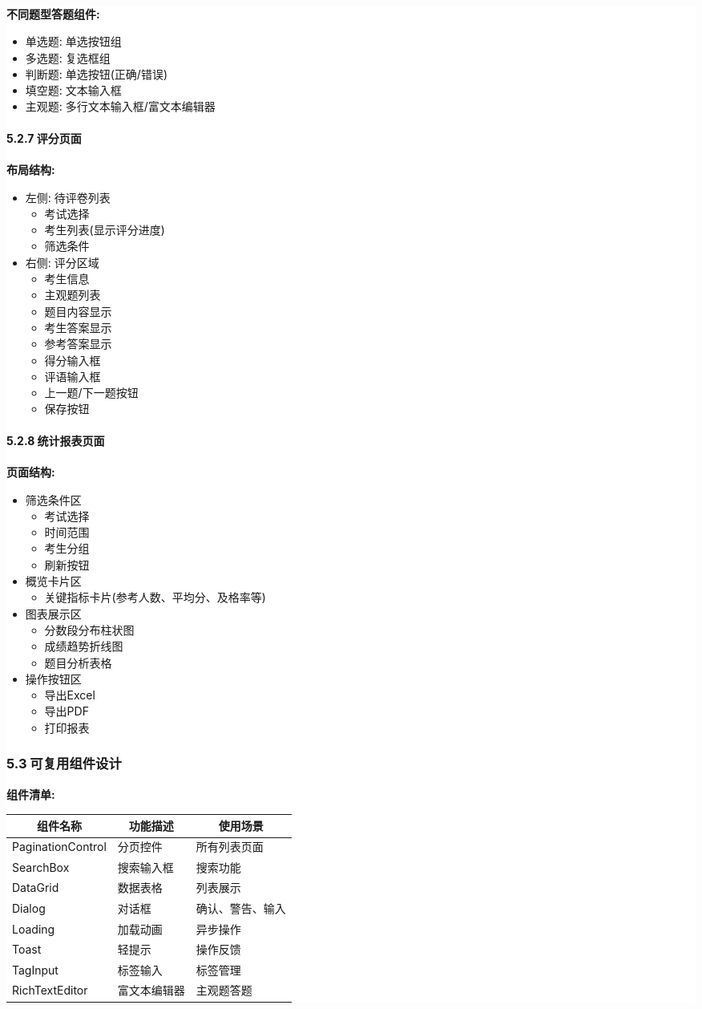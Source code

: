 **不同题型答题组件:**

- 单选题: 单选按钮组
- 多选题: 复选框组
- 判断题: 单选按钮(正确/错误)
- 填空题: 文本输入框
- 主观题: 多行文本输入框/富文本编辑器

#### 5.2.7 评分页面

**布局结构:**

- 左侧: 待评卷列表
  - 考试选择
  - 考生列表(显示评分进度)
  - 筛选条件
- 右侧: 评分区域
  - 考生信息
  - 主观题列表
  - 题目内容显示
  - 考生答案显示
  - 参考答案显示
  - 得分输入框
  - 评语输入框
  - 上一题/下一题按钮
  - 保存按钮

#### 5.2.8 统计报表页面

**页面结构:**

- 筛选条件区
  - 考试选择
  - 时间范围
  - 考生分组
  - 刷新按钮
- 概览卡片区
  - 关键指标卡片(参考人数、平均分、及格率等)
- 图表展示区
  - 分数段分布柱状图
  - 成绩趋势折线图
  - 题目分析表格
- 操作按钮区
  - 导出Excel
  - 导出PDF
  - 打印报表

### 5.3 可复用组件设计

**组件清单:**

| 组件名称 | 功能描述 | 使用场景 |
|----------|----------|----------|
| PaginationControl | 分页控件 | 所有列表页面 |
| SearchBox | 搜索输入框 | 搜索功能 |
| DataGrid | 数据表格 | 列表展示 |
| Dialog | 对话框 | 确认、警告、输入 |
| Loading | 加载动画 | 异步操作 |
| Toast | 轻提示 | 操作反馈 |
| TagInput | 标签输入 | 标签管理 |
| RichTextEditor | 富文本编辑器 | 主观题答题 |